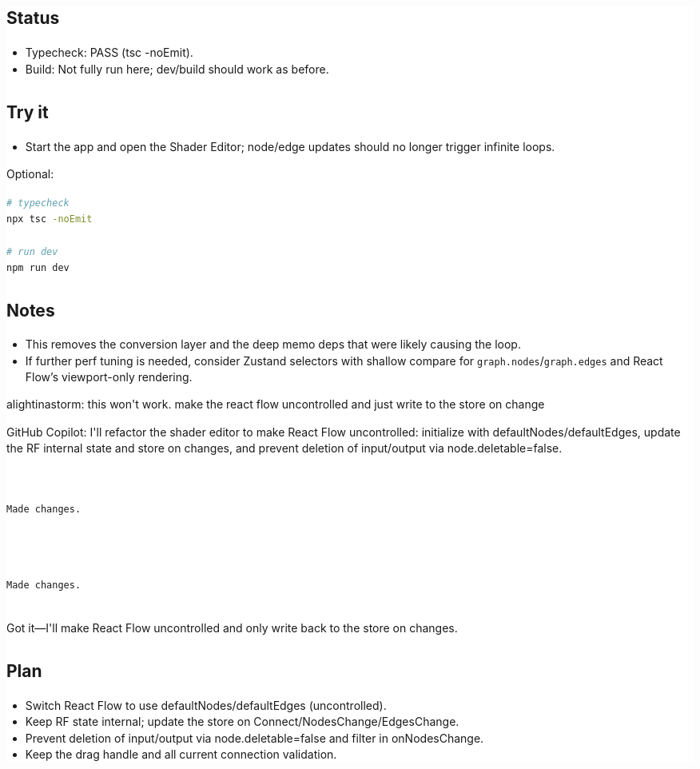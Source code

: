 ## Status
- Typecheck: PASS (tsc -noEmit).
- Build: Not fully run here; dev/build should work as before.

## Try it
- Start the app and open the Shader Editor; node/edge updates should no longer trigger infinite loops.

Optional:
```bash
# typecheck
npx tsc -noEmit

# run dev
npm run dev
```

## Notes
- This removes the conversion layer and the deep memo deps that were likely causing the loop.
- If further perf tuning is needed, consider Zustand selectors with shallow compare for `graph.nodes`/`graph.edges` and React Flow’s viewport-only rendering.

alightinastorm: this won't work. make the react flow uncontrolled and just write to the store on change

GitHub Copilot: I'll refactor the shader editor to make React Flow uncontrolled: initialize with defaultNodes/defaultEdges, update the RF internal state and store on changes, and prevent deletion of input/output via node.deletable=false. 
```


Made changes.


```

```


Made changes.


```
Got it—I'll make React Flow uncontrolled and only write back to the store on changes.

## Plan
- Switch React Flow to use defaultNodes/defaultEdges (uncontrolled).
- Keep RF state internal; update the store on Connect/NodesChange/EdgesChange.
- Prevent deletion of input/output via node.deletable=false and filter in onNodesChange.
- Keep the drag handle and all current connection validation.
